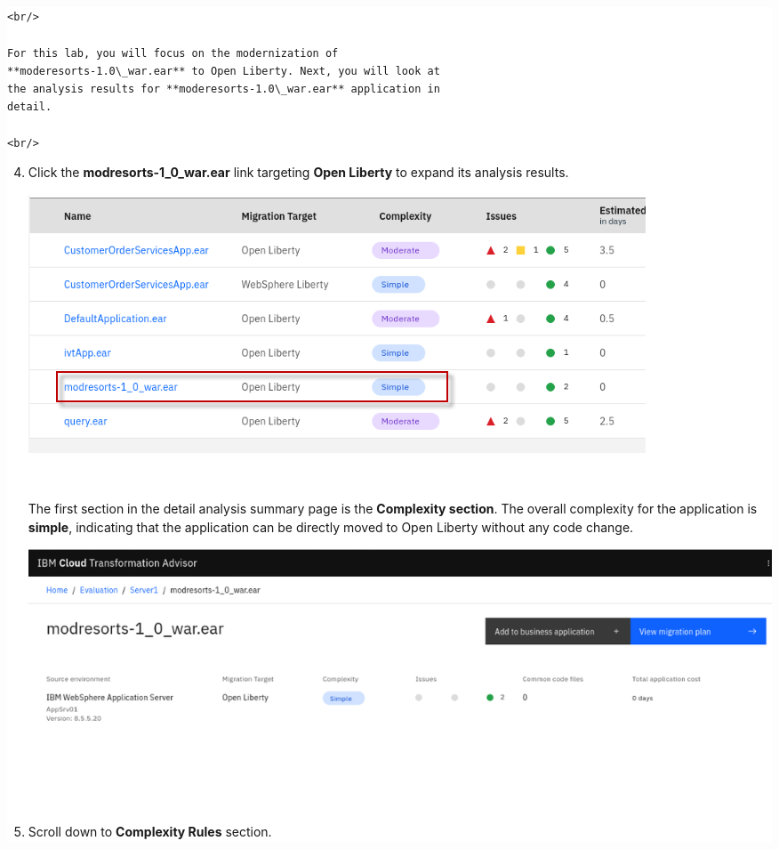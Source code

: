     <br/>
   
    For this lab, you will focus on the modernization of
    **moderesorts-1.0\_war.ear** to Open Liberty. Next, you will look at
    the analysis results for **moderesorts-1.0\_war.ear** application in
    detail.
	
	<br/>

4.  Click the **modresorts-1\_0\_war.ear** link targeting **Open
    Liberty** to expand its analysis results.

    ![](./images/media/image30.png)
 
    <br/>
 
    The first section in the detail analysis summary page is the
    **Complexity section**. The overall complexity for the application is
    **simple**, indicating that the application can be directly moved to Open Liberty without any code change.
 
    ![](./images/media/image31.png)

    <br/>

5.  Scroll down to **Complexity Rules** section. 
 